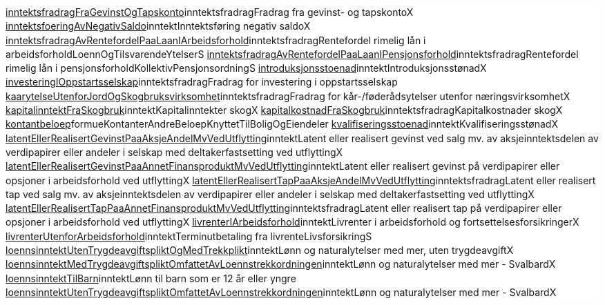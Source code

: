 <tr><td><a href="https://data.skatteetaten.no/begrep/6c325cd4-ff95-11e8-a756-005056823b15">inntektsfradragFraGevinstOgTapskonto</a></td><td>inntektsfradrag</td><td>Fradrag fra gevinst- og tapskonto</td><td></td><td>X</td></tr>
<tr><td><a href="https://data.skatteetaten.no/begrep/6c325cf3-ff95-11e8-a756-005056823b15">inntektsfoeringAvNegativSaldo</a></td><td>inntekt</td><td>Inntektsføring negativ saldo</td><td></td><td>X</td></tr>
<tr><td><a href="https://data.skatteetaten.no/begrep/8ea2df53-7662-11e6-a74e-7e18b36b3fd9">inntektsfradragAvRentefordelPaaLaanIArbeidsforhold</a></td><td>inntektsfradrag</td><td>Rentefordel rimelig lån i arbeidsforhold</td><td>LoennOgTilsvarendeYtelser</td><td>S</td></tr>
<tr><td><a href="https://data.skatteetaten.no/begrep/fde0bc76-9f83-db44-bc64-d0cddc35d4ff">inntektsfradragAvRentefordelPaaLaanIPensjonsforhold</a></td><td>inntektsfradrag</td><td>Rentefordel rimelig lån i pensjonsforhold</td><td>KollektivPensjonsordning</td><td>S</td></tr>
<tr><td><a href="https://data.skatteetaten.no/begrep/6c325cf5-ff95-11e8-a756-005056823b15">introduksjonsstoenad</a></td><td>inntekt</td><td>Introduksjonsstønad</td><td></td><td>X</td></tr>
<tr><td><a href="https://data.skatteetaten.no/begrep/6c325cf2-ff95-11e8-a756-005056823b15">investeringIOppstartsselskap</a></td><td>inntektsfradrag</td><td>Fradrag for investering i oppstartsselskap</td><td></td><td></td></tr>
<tr><td><a href="https://data.skatteetaten.no/begrep/b57408d0-d96a-11e6-8d9b-005056821322">kaarytelseUtenforJordOgSkogbruksvirksomhet</a></td><td>inntektsfradrag</td><td>Fradrag for kår-/føderådsytelser utenfor næringsvirksomhet</td><td></td><td>X</td></tr>
<tr><td><a href="https://data.skatteetaten.no/begrep/6c325cf6-ff95-11e8-a756-005056823b15">kapitalinntektFraSkogbruk</a></td><td>inntekt</td><td>Kapitalinntekter skog</td><td></td><td>X</td></tr>
<tr><td><a href="https://data.skatteetaten.no/begrep/6c325cf7-ff95-11e8-a756-005056823b15">kapitalkostnadFraSkogbruk</a></td><td>inntektsfradrag</td><td>Kapitalkostnader skog</td><td></td><td>X</td></tr>
<tr><td><a href="https://data.skatteetaten.no/begrep/1e333098-6837-11e6-a7ce-fac03dffe1d7">kontantbeloep</a></td><td>formue</td><td>Kontanter</td><td>AndreBeloepKnyttetTilBoligOgEiendeler</td><td></td></tr>
<tr><td><a href="https://data.skatteetaten.no/begrep/6c325cf8-ff95-11e8-a756-005056823b15">kvalifiseringsstoenad</a></td><td>inntekt</td><td>Kvalifiseringsstønad</td><td></td><td>X</td></tr>
<tr><td><a href="https://data.skatteetaten.no/begrep/7d1e76b9-3494-d24f-abc9-44cc5fe7431a">latentEllerRealisertGevinstPaaAksjeAndelMvVedUtflytting</a></td><td>inntekt</td><td>Latent eller realisert gevinst ved salg mv. av aksjeinntektsdelen av verdipapirer eller andeler i selskap med deltakerfastsetting ved utflytting</td><td></td><td>X</td></tr>
<tr><td><a href="https://data.skatteetaten.no/begrep/04821f28-53a6-8f40-ae46-98e8afa2f190">latentEllerRealisertGevinstPaaAnnetFinansproduktMvVedUtflytting</a></td><td>inntekt</td><td>Latent eller realisert gevinst på verdipapirer eller opsjoner i arbeidsforhold ved utflytting</td><td></td><td>X</td></tr>
<tr><td><a href="https://data.skatteetaten.no/begrep/07201552-c635-7249-bbd1-9e19b035d16c">latentEllerRealisertTapPaaAksjeAndelMvVedUtflytting</a></td><td>inntektsfradrag</td><td>Latent eller realisert tap ved salg mv. av aksjeinntektsdelen av verdipapirer eller andeler i selskap med deltakerfastsetting ved utflytting</td><td></td><td>X</td></tr>
<tr><td><a href="https://data.skatteetaten.no/begrep/c1a3afdd-7452-5a4b-95f2-f3cfe79c4e6b">latentEllerRealisertTapPaaAnnetFinansproduktMvVedUtflytting</a></td><td>inntektsfradrag</td><td>Latent eller realisert tap på verdipapirer eller opsjoner i arbeidsforhold ved utflytting</td><td></td><td>X</td></tr>
<tr><td><a href="https://data.skatteetaten.no/begrep/46f4d74e-4c6c-11e8-bb3e-005056821322">livrenterIArbeidsforhold</a></td><td>inntekt</td><td>Livrenter i arbeidsforhold og fortsettelsesforsikringer</td><td></td><td>X</td></tr>
<tr><td><a href="https://data.skatteetaten.no/begrep/b57408d8-d96a-11e6-8d9b-005056821322">livrenterUtenforArbeidsforhold</a></td><td>inntekt</td><td>Terminutbetaling fra livrente</td><td>Livsforsikring</td><td>S</td></tr>
<tr><td><a href="https://data.skatteetaten.no/begrep/6c325d43-ff95-11e8-a756-005056823b15">loennsinntektUtenTrygdeavgiftspliktOgMedTrekkplikt</a></td><td>inntekt</td><td>Lønn og naturalytelser med mer, uten trygdeavgift</td><td></td><td>X</td></tr>
<tr><td><a href="https://data.skatteetaten.no/begrep/367f2ca4-a9e1-11e8-8514-005056821322">loennsinntektMedTrygdeavgiftspliktOmfattetAvLoennstrekkordningen</a></td><td>inntekt</td><td>Lønn og naturalytelser med mer - Svalbard</td><td></td><td>X</td></tr>
<tr><td><a href="https://data.skatteetaten.no/begrep/6c325cfa-ff95-11e8-a756-005056823b15">loennsinntektTilBarn</a></td><td>inntekt</td><td>Lønn til barn som er 12 år eller yngre</td><td></td><td></td></tr>
<tr><td><a href="https://data.skatteetaten.no/begrep/367f2ca5-a9e1-11e8-8514-005056821322">loennsinntektUtenTrygdeavgiftspliktOmfattetAvLoennstrekkordningen</a></td><td>inntekt</td><td>Lønn og naturalytelser med mer - Svalbard</td><td></td><td>X</td></tr>